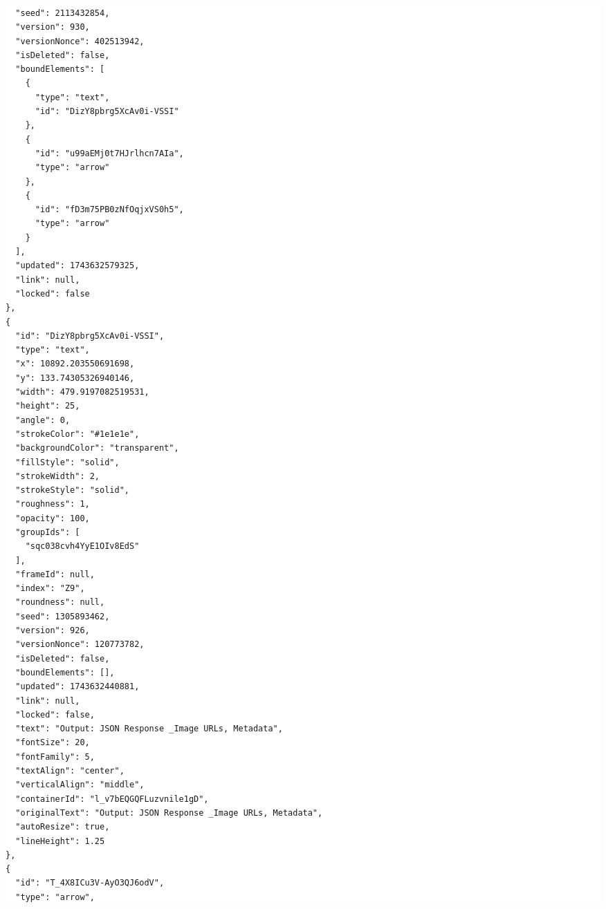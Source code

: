       "seed": 2113432854,
      "version": 930,
      "versionNonce": 402513942,
      "isDeleted": false,
      "boundElements": [
        {
          "type": "text",
          "id": "DizY8pbrg5XcAv0i-VSSI"
        },
        {
          "id": "u99aEMj0t7HJrlhcn7AIa",
          "type": "arrow"
        },
        {
          "id": "fD3m75PB0zNfOqjxVS0h5",
          "type": "arrow"
        }
      ],
      "updated": 1743632579325,
      "link": null,
      "locked": false
    },
    {
      "id": "DizY8pbrg5XcAv0i-VSSI",
      "type": "text",
      "x": 10892.203550691698,
      "y": 133.74305326940146,
      "width": 479.9197082519531,
      "height": 25,
      "angle": 0,
      "strokeColor": "#1e1e1e",
      "backgroundColor": "transparent",
      "fillStyle": "solid",
      "strokeWidth": 2,
      "strokeStyle": "solid",
      "roughness": 1,
      "opacity": 100,
      "groupIds": [
        "sqc038cvh4YyE1OIv8EdS"
      ],
      "frameId": null,
      "index": "Z9",
      "roundness": null,
      "seed": 1305893462,
      "version": 926,
      "versionNonce": 120773782,
      "isDeleted": false,
      "boundElements": [],
      "updated": 1743632440881,
      "link": null,
      "locked": false,
      "text": "Output: JSON Response _Image URLs, Metadata",
      "fontSize": 20,
      "fontFamily": 5,
      "textAlign": "center",
      "verticalAlign": "middle",
      "containerId": "l_v7bEQGQFLuzvnile1gD",
      "originalText": "Output: JSON Response _Image URLs, Metadata",
      "autoResize": true,
      "lineHeight": 1.25
    },
    {
      "id": "T_4X8ICu3V-AyO3QJ6odV",
      "type": "arrow",